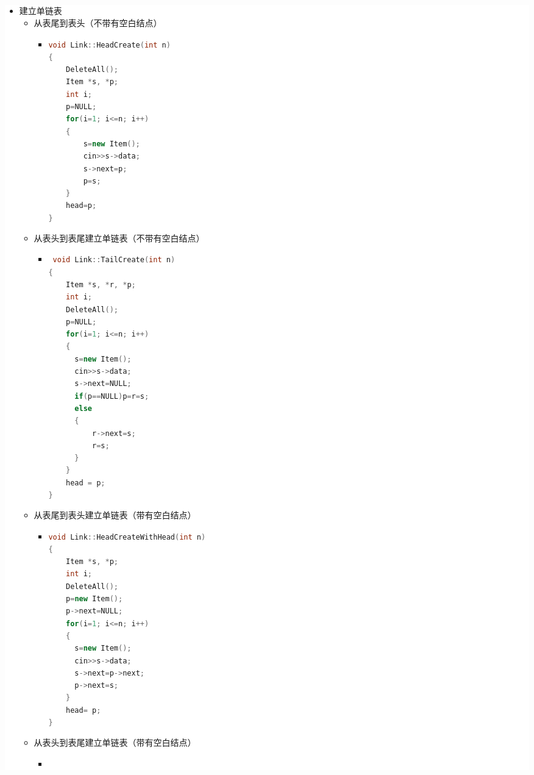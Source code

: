 
- 建立单链表
  - 从表尾到表头（不带有空白结点）
    - ```cpp
      void Link::HeadCreate(int n)
      {
          DeleteAll();
          Item *s, *p;
          int i;
          p=NULL;
          for(i=1; i<=n; i++)
          {
              s=new Item();
              cin>>s->data;
              s->next=p;
              p=s;
          }
          head=p;
      }
    ```
  - 从表头到表尾建立单链表（不带有空白结点）
    - ```cpp
       void Link::TailCreate(int n)
      {
          Item *s, *r, *p;
          int i;
          DeleteAll();
          p=NULL;
          for(i=1; i<=n; i++)
          {
            s=new Item();
            cin>>s->data;
            s->next=NULL;
            if(p==NULL)p=r=s;
            else
            {
                r->next=s;
                r=s;
            }
          }
          head = p;
      }
    ```
  - 从表尾到表头建立单链表（带有空白结点）
    - ```cpp
      void Link::HeadCreateWithHead(int n)
      {
          Item *s, *p;
          int i;
          DeleteAll();
          p=new Item();
          p->next=NULL;
          for(i=1; i<=n; i++)
          {
            s=new Item();
            cin>>s->data;
            s->next=p->next;
            p->next=s;
          }
          head= p;
      }
    ```
  - 从表头到表尾建立单链表（带有空白结点）
    - ```cpp
